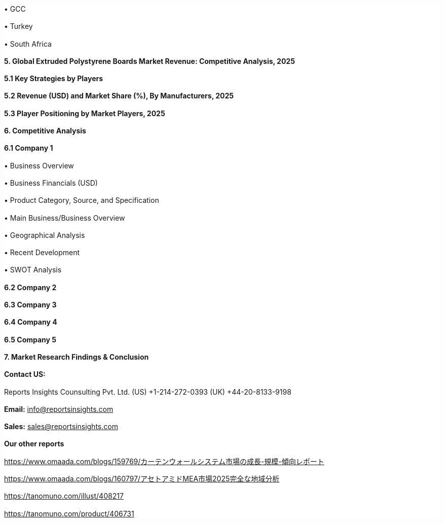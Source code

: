 • GCC

• Turkey

• South Africa

<strong>5. Global Extruded Polystyrene Boards Market Revenue: Competitive Analysis, 2025</strong>

<strong>5.1 Key Strategies by Players</strong>

<strong>5.2 Revenue (USD) and Market Share (%), By Manufacturers, 2025</strong>

<strong>5.3 Player Positioning by Market Players, 2025</strong>

<strong>6. Competitive Analysis</strong>

<strong>6.1 Company 1</strong>

• Business Overview

• Business Financials (USD)

• Product Category, Source, and Specification

• Main Business/Business Overview

• Geographical Analysis

• Recent Development

• SWOT Analysis

<strong>6.2 Company 2</strong>

<strong>6.3 Company 3</strong>

<strong>6.4 Company 4</strong>

<strong>6.5 Company 5</strong>

<strong>7. Market Research Findings &amp; Conclusion</strong>

<strong>Contact US:</strong>

Reports Insights Counsulting Pvt. Ltd.
(US) +1-214-272-0393
(UK) +44-20-8133-9198
<p class=""""><b>Email:</b> <a href=mailto:info@reportsinsights.com>info@reportsinsights.com</a></p>
<p class=""""><b>Sales:</b> <a href=mailto:sales@reportsinsights.com>sales@reportsinsights.com</a></p>

<strong>Our other reports</strong>

<a href=https://www.omaada.com/blogs/159769/カーテンウォールシステム市場の成長-規模-傾向レポート>https://www.omaada.com/blogs/159769/カーテンウォールシステム市場の成長-規模-傾向レポート</a>

<a href=https://www.omaada.com/blogs/160797/アセトアミドMEA市場2025完全な地域分析>https://www.omaada.com/blogs/160797/アセトアミドMEA市場2025完全な地域分析</a>

<a href=https://tanomuno.com/illust/408217>https://tanomuno.com/illust/408217</a>

<a href=https://tanomuno.com/product/406731>https://tanomuno.com/product/406731</a>
